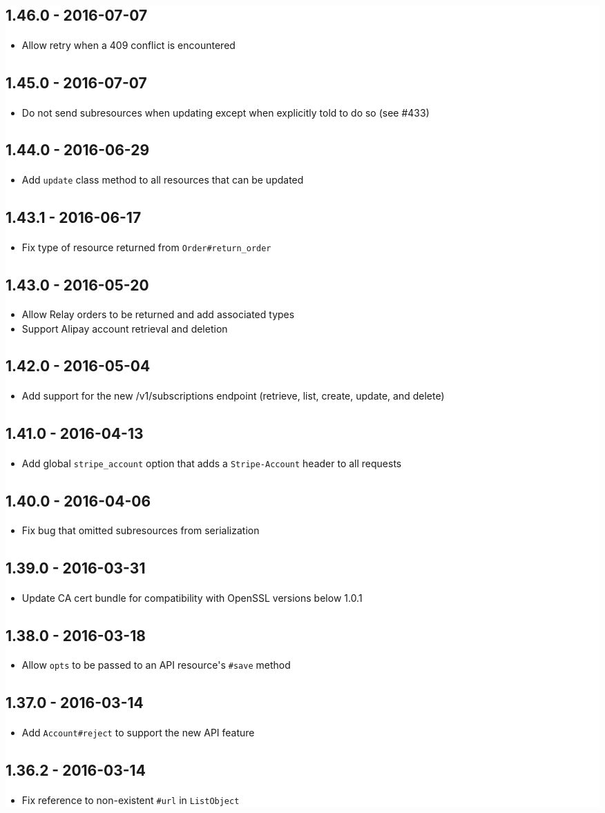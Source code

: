 ## 1.46.0 - 2016-07-07

- Allow retry when a 409 conflict is encountered

## 1.45.0 - 2016-07-07

- Do not send subresources when updating except when explicitly told to do so (see #433)

## 1.44.0 - 2016-06-29

- Add `update` class method to all resources that can be updated

## 1.43.1 - 2016-06-17

- Fix type of resource returned from `Order#return_order`

## 1.43.0 - 2016-05-20

- Allow Relay orders to be returned and add associated types
- Support Alipay account retrieval and deletion

## 1.42.0 - 2016-05-04

- Add support for the new /v1/subscriptions endpoint (retrieve, list, create, update, and delete)

## 1.41.0 - 2016-04-13

- Add global `stripe_account` option that adds a `Stripe-Account` header to all requests

## 1.40.0 - 2016-04-06

- Fix bug that omitted subresources from serialization

## 1.39.0 - 2016-03-31

- Update CA cert bundle for compatibility with OpenSSL versions below 1.0.1

## 1.38.0 - 2016-03-18

- Allow `opts` to be passed to an API resource's `#save` method

## 1.37.0 - 2016-03-14

- Add `Account#reject` to support the new API feature

## 1.36.2 - 2016-03-14

- Fix reference to non-existent `#url` in `ListObject`
